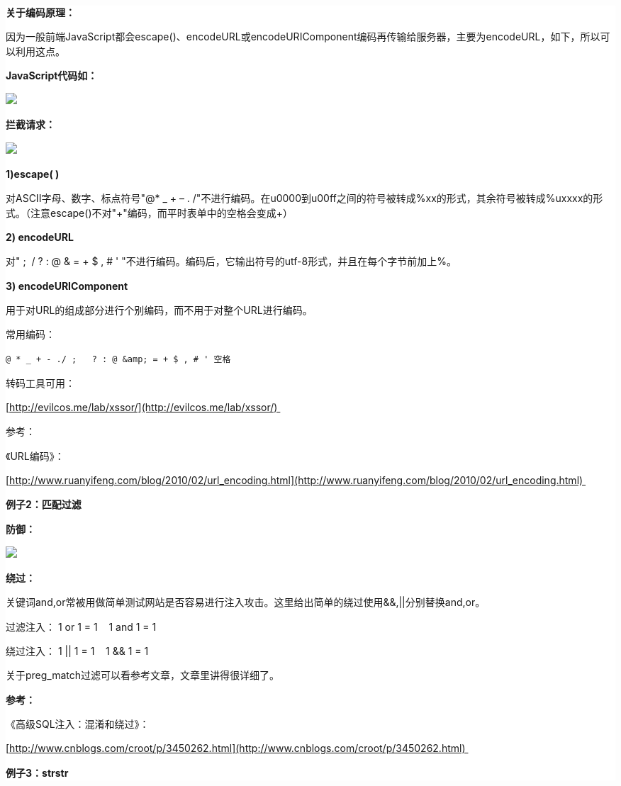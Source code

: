 **关于编码原理：**

因为一般前端JavaScript都会escape()、encodeURL或encodeURIComponent编码再传输给服务器，主要为encodeURL，如下，所以可以利用这点。

**JavaScript代码如：**

[![](./img/86005/AAffA0nNPuCLAAAAAElFTkSuQmCC)](https://p2.ssl.qhimg.com/t010364b315a95e385d.png)

**拦截请求：**

[![](./img/86005/AAffA0nNPuCLAAAAAElFTkSuQmCC)](https://p1.ssl.qhimg.com/t011aefbeed43845420.png)

**1)escape( )**

对ASCII字母、数字、标点符号"@* _ + – . /"不进行编码。在u0000到u00ff之间的符号被转成%xx的形式，其余符号被转成%uxxxx的形式。（注意escape()不对"+"编码，而平时表单中的空格会变成+）

**2) encodeURL**

对" ;  / ? : @ &amp; = + $ , # ' "不进行编码。编码后，它输出符号的utf-8形式，并且在每个字节前加上%。

**3) encodeURIComponent**

用于对URL的组成部分进行个别编码，而不用于对整个URL进行编码。

常用编码：

```
@ * _ + - ./ ;   ? : @ &amp; = + $ , # ' 空格
```

转码工具可用：

[http://evilcos.me/lab/xssor/](http://evilcos.me/lab/xssor/) 

参考：

《URL编码》：

[http://www.ruanyifeng.com/blog/2010/02/url_encoding.html](http://www.ruanyifeng.com/blog/2010/02/url_encoding.html) 

**例子2：匹配过滤**

**防御：**

[![](./img/86005/AAffA0nNPuCLAAAAAElFTkSuQmCC)](https://p3.ssl.qhimg.com/t0188a5e4e98f248eb3.png)

**绕过：**

关键词and,or常被用做简单测试网站是否容易进行注入攻击。这里给出简单的绕过使用&amp;&amp;,||分别替换and,or。

过滤注入： 1 or 1 = 1    1 and 1 = 1

绕过注入： 1 || 1 = 1    1 &amp;&amp; 1 = 1

关于preg_match过滤可以看参考文章，文章里讲得很详细了。

**参考：**

《高级SQL注入：混淆和绕过》：

[http://www.cnblogs.com/croot/p/3450262.html](http://www.cnblogs.com/croot/p/3450262.html) 

**例子3：strstr**

